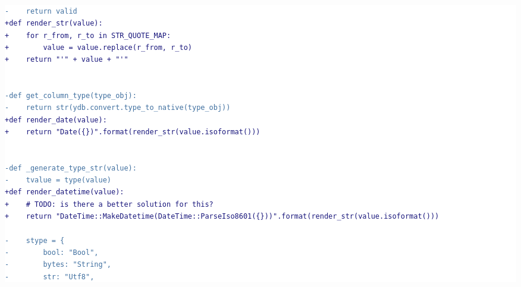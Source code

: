 ```diff
-    return valid
+def render_str(value):
+    for r_from, r_to in STR_QUOTE_MAP:
+        value = value.replace(r_from, r_to)
+    return "'" + value + "'"
 
 
-def get_column_type(type_obj):
-    return str(ydb.convert.type_to_native(type_obj))
+def render_date(value):
+    return "Date({})".format(render_str(value.isoformat()))
 
 
-def _generate_type_str(value):
-    tvalue = type(value)
+def render_datetime(value):
+    # TODO: is there a better solution for this?
+    return "DateTime::MakeDatetime(DateTime::ParseIso8601({}))".format(render_str(value.isoformat()))
 
-    stype = {
-        bool: "Bool",
-        bytes: "String",
-        str: "Utf8",
